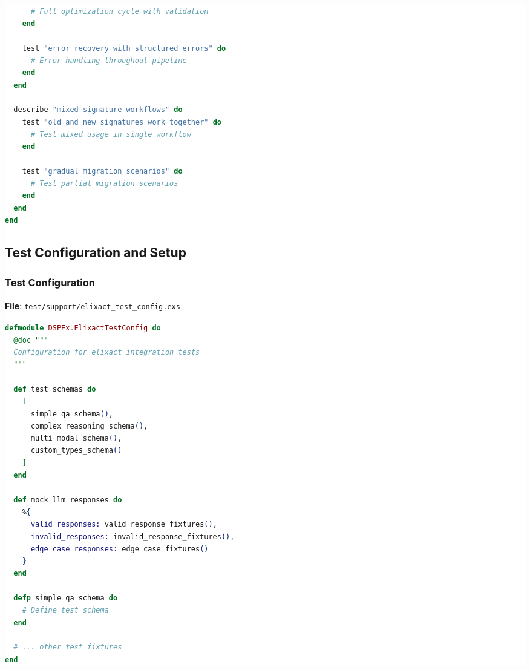 ```elixir
      # Full optimization cycle with validation
    end

    test "error recovery with structured errors" do
      # Error handling throughout pipeline
    end
  end

  describe "mixed signature workflows" do
    test "old and new signatures work together" do
      # Test mixed usage in single workflow
    end

    test "gradual migration scenarios" do
      # Test partial migration scenarios
    end
  end
end
```

## Test Configuration and Setup

### Test Configuration
**File**: `test/support/elixact_test_config.exs`
```elixir
defmodule DSPEx.ElixactTestConfig do
  @doc """
  Configuration for elixact integration tests
  """
  
  def test_schemas do
    [
      simple_qa_schema(),
      complex_reasoning_schema(), 
      multi_modal_schema(),
      custom_types_schema()
    ]
  end

  def mock_llm_responses do
    %{
      valid_responses: valid_response_fixtures(),
      invalid_responses: invalid_response_fixtures(),
      edge_case_responses: edge_case_fixtures()
    }
  end

  defp simple_qa_schema do
    # Define test schema
  end

  # ... other test fixtures
end
```
